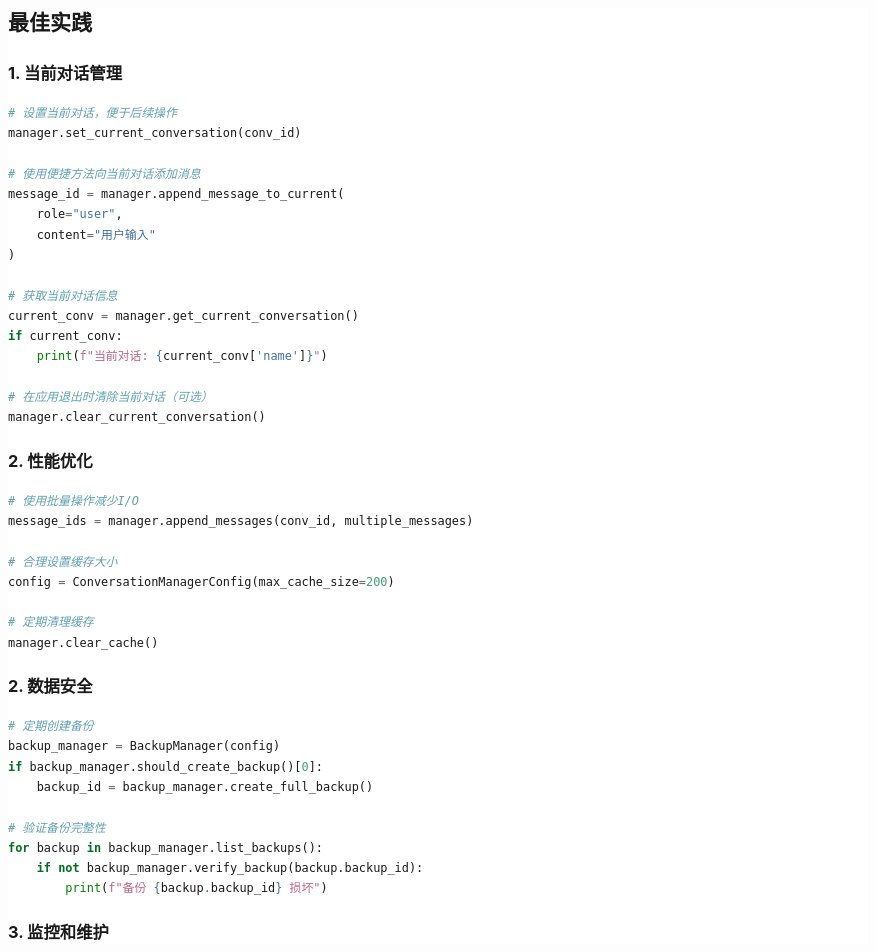 ## 最佳实践

### 1. 当前对话管理

```python
# 设置当前对话，便于后续操作
manager.set_current_conversation(conv_id)

# 使用便捷方法向当前对话添加消息
message_id = manager.append_message_to_current(
    role="user",
    content="用户输入"
)

# 获取当前对话信息
current_conv = manager.get_current_conversation()
if current_conv:
    print(f"当前对话: {current_conv['name']}")

# 在应用退出时清除当前对话（可选）
manager.clear_current_conversation()
```

### 2. 性能优化

```python
# 使用批量操作减少I/O
message_ids = manager.append_messages(conv_id, multiple_messages)

# 合理设置缓存大小
config = ConversationManagerConfig(max_cache_size=200)

# 定期清理缓存
manager.clear_cache()
```

### 2. 数据安全

```python
# 定期创建备份
backup_manager = BackupManager(config)
if backup_manager.should_create_backup()[0]:
    backup_id = backup_manager.create_full_backup()

# 验证备份完整性
for backup in backup_manager.list_backups():
    if not backup_manager.verify_backup(backup.backup_id):
        print(f"备份 {backup.backup_id} 损坏")
```

### 3. 监控和维护
